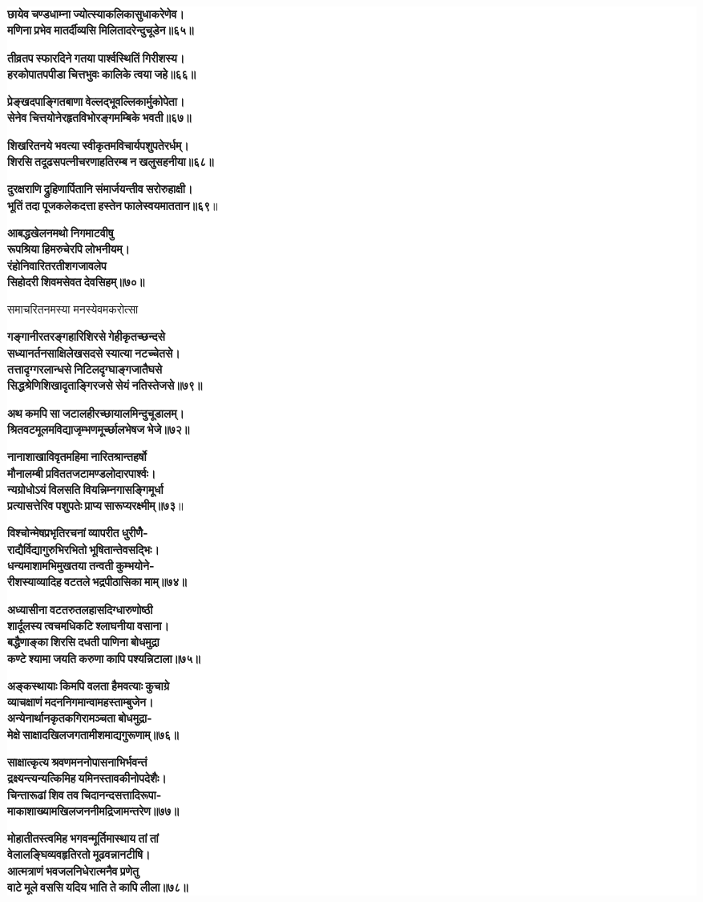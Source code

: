 **छायेव चण्डधाम्ना ज्योत्स्याकलिकासुधाकरेणेव।  
मणिना प्रभेव मातर्दीव्यसि मिलितादरेन्दुचूडेन॥६५॥**

**तीव्रतप स्फारदिने गतया पार्श्वस्थितिं गिरीशस्य।  
हरकोपातपपीडा चित्तभुवः कालिके त्वया जहे॥६६॥**

**प्रेङ्खदपाङ्गितबाणा वेल्लद्भूवल्लिकार्मुकोपेता।  
सेनेव चित्तयोनेरहृतविभोरङ्गमम्बिके भवती॥६७॥**

**शिखरितनये भवत्या स्वीकृतमविचार्यपशुपतेरर्धम्।  
शिरसि तदूढसपत्नीचरणाहतिरम्ब न खलुसहनीया॥६८॥**

**दुरक्षराणि द्रुहिणार्पितानि संमार्जयन्तीव सरोरुहाक्षी।  
भूतिं तदा पूजकलेकदत्ता हस्तेन फालेस्वयमाततान॥६९**॥

**आबद्धखेलनमथो निगमाटवीषु  
रूपश्रिया हिमरुचेरपि लोभनीयम्‌।  
रंहोनिवारितरतीशगजावलेप  
सिहोदरी शिवमसेवत देवसिहम्‌॥७०॥**

 समाचरितनमस्या मनस्येवमकरोत्सा

**गङ्गानीरतरङ्गहारिशिरसे गेहीकृतच्छन्दसे  
सध्यानर्तनसाक्षिलेखसदसे स्यात्या नटच्चेतसे।  
तत्तादृग्गरलान्धसे निटिलदृग्घाङ्गजातैघसे  
सिद्धश्रेणिशिखादृताङ्गिरजसे सेयं नतिस्तेजसे॥७९॥**

**अथ कमपि सा जटालहीरच्छायालमिन्दुचूडालम्।  
श्रितवटमूलमविद्याजृम्भणमूर्च्छालभेषज भेजे॥७२॥**

**नानाशाखाविवृतमहिमा नारितश्रान्तहर्षो  
मौनालम्बी प्रविततजटामण्डलोदारपार्श्वः।  
न्यग्रोधोऽयं विलसति वियन्निम्नगासङ्गिमूर्धा  
प्रत्यासत्तेरिव पशुपतेः प्राप्य सारूप्यरक्ष्मीम्‌॥७३**॥

**विश्चोन्मेषप्रभृतिरचनां व्यापरीत धुरीणैे-  
राद्यैर्विद्यागुरुभिरभितो भूषितान्तेवसद्भिः।  
धन्यमाशामभिमुखतया तन्वती कुम्भयोने-  
रीशस्याव्यादिह वटतले भद्रपीठासिका माम्‌॥७४॥**

**अध्यासीना वटतरुतलहासदिग्धारुणोष्ठी  
शार्दूलस्य त्वचमधिकटि श्लाघनीया वसाना।  
बद्धैणाङ्का शिरसि दधती पाणिना बोधमुद्रा  
कण्टे श्यामा जयति करुणा कापि पश्यन्निटाला॥७५॥**

**अङ्कस्थायाः किमपि वलता हैमवत्याः कुचाग्रे  
व्याचक्षाणं मदननिगमान्वामहस्ताम्बुजेन।  
अन्येनार्थानकृतकगिरामञ्चता बोधमुद्रा-  
मेक्षे साक्षादखिलजगतामीशमाद्यगुरूणाम्‌॥७६॥**

**साक्षात्कृत्य श्रवणमननोपासनाभिर्भवन्तं  
द्रक्ष्यन्त्यन्यत्किमिह यमिनस्तावकीनोपदेशैः।  
चिन्तारूढां शिव तव चिदानन्दसत्तादिरूपा-  
माकाशाख्यामखिलजननीमद्रिजामन्तरेण॥७७॥**

**मोहातीतस्त्वमिह भगवन्मूर्तिमास्थाय तां तां  
वेलालङ्घिव्यवहृतिरतो मूढवन्नानटीषि।  
आत्मत्राणं भवजलनिधेरात्मनैव प्रणेतु  
वाटे मूले वससि यदिय भाति ते कापि लीला॥७८॥**
